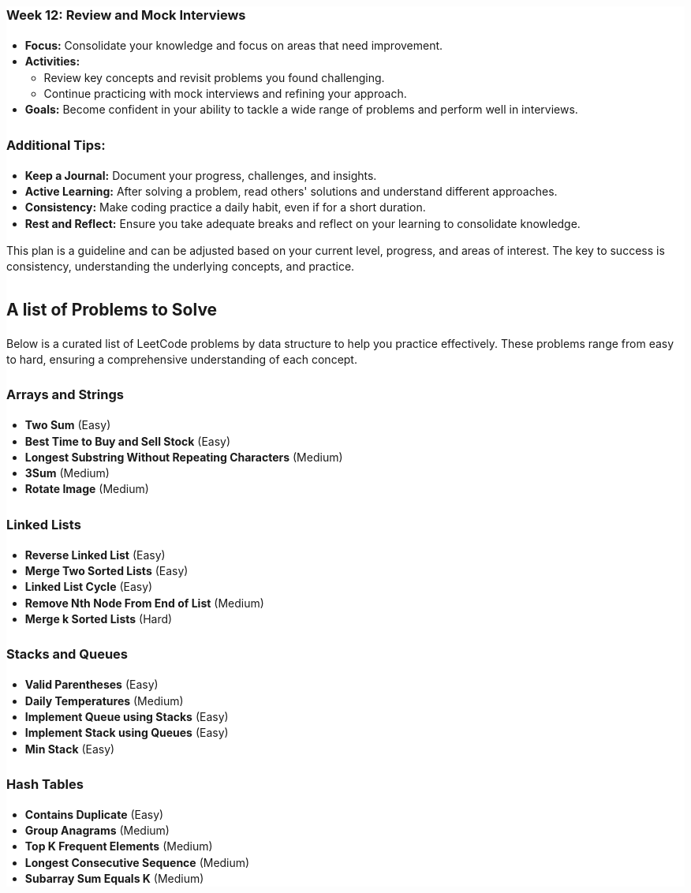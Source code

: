 ### Week 12: Review and Mock Interviews
- **Focus:** Consolidate your knowledge and focus on areas that need improvement.
- **Activities:**
  - Review key concepts and revisit problems you found challenging.
  - Continue practicing with mock interviews and refining your approach.
- **Goals:** Become confident in your ability to tackle a wide range of problems and perform well in interviews.

### Additional Tips:
- **Keep a Journal:** Document your progress, challenges, and insights.
- **Active Learning:** After solving a problem, read others' solutions and understand different approaches.
- **Consistency:** Make coding practice a daily habit, even if for a short duration.
- **Rest and Reflect:** Ensure you take adequate breaks and reflect on your learning to consolidate knowledge.

This plan is a guideline and can be adjusted based on your current level, progress, and areas of interest. The key to success is consistency, understanding the underlying concepts, and practice.


## A list of Problems to Solve

Below is a curated list of LeetCode problems by data structure to help you practice effectively. These problems range from easy to hard, ensuring a comprehensive understanding of each concept.

### Arrays and Strings
- **Two Sum** (Easy)
- **Best Time to Buy and Sell Stock** (Easy)
- **Longest Substring Without Repeating Characters** (Medium)
- **3Sum** (Medium)
- **Rotate Image** (Medium)

### Linked Lists
- **Reverse Linked List** (Easy)
- **Merge Two Sorted Lists** (Easy)
- **Linked List Cycle** (Easy)
- **Remove Nth Node From End of List** (Medium)
- **Merge k Sorted Lists** (Hard)

### Stacks and Queues
- **Valid Parentheses** (Easy)
- **Daily Temperatures** (Medium)
- **Implement Queue using Stacks** (Easy)
- **Implement Stack using Queues** (Easy)
- **Min Stack** (Easy)

### Hash Tables
- **Contains Duplicate** (Easy)
- **Group Anagrams** (Medium)
- **Top K Frequent Elements** (Medium)
- **Longest Consecutive Sequence** (Medium)
- **Subarray Sum Equals K** (Medium)
